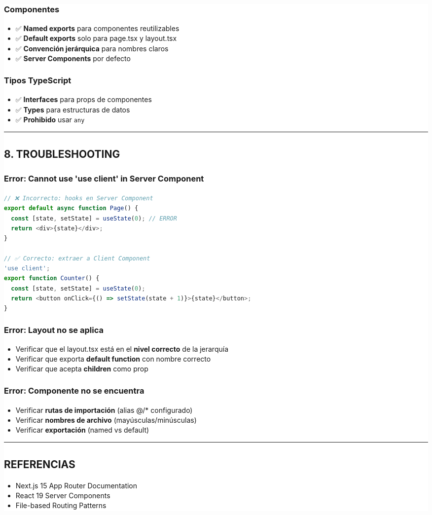 ### **Componentes**

- ✅ **Named exports** para componentes reutilizables
- ✅ **Default exports** solo para page.tsx y layout.tsx
- ✅ **Convención jerárquica** para nombres claros
- ✅ **Server Components** por defecto

### **Tipos TypeScript**

- ✅ **Interfaces** para props de componentes
- ✅ **Types** para estructuras de datos
- ✅ **Prohibido** usar `any`

---

## **8. TROUBLESHOOTING**

### **Error: Cannot use 'use client' in Server Component**

```typescript
// ❌ Incorrecto: hooks en Server Component
export default async function Page() {
  const [state, setState] = useState(0); // ERROR
  return <div>{state}</div>;
}

// ✅ Correcto: extraer a Client Component
'use client';
export function Counter() {
  const [state, setState] = useState(0);
  return <button onClick={() => setState(state + 1)}>{state}</button>;
}
```

### **Error: Layout no se aplica**

- Verificar que el layout.tsx está en el **nivel correcto** de la jerarquía
- Verificar que exporta **default function** con nombre correcto
- Verificar que acepta **children** como prop

### **Error: Componente no se encuentra**

- Verificar **rutas de importación** (alias @/* configurado)
- Verificar **nombres de archivo** (mayúsculas/minúsculas)
- Verificar **exportación** (named vs default)

---

## **REFERENCIAS**

- Next.js 15 App Router Documentation
- React 19 Server Components
- File-based Routing Patterns
